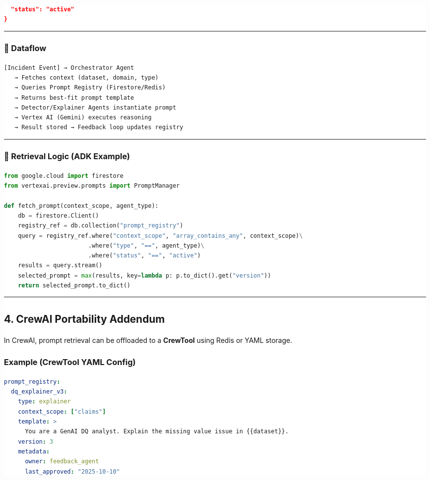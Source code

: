 ```json
  "status": "active"
}
```

---

### 🔸 Dataflow

```
[Incident Event] → Orchestrator Agent 
   → Fetches context (dataset, domain, type)
   → Queries Prompt Registry (Firestore/Redis)
   → Returns best-fit prompt template
   → Detector/Explainer Agents instantiate prompt 
   → Vertex AI (Gemini) executes reasoning
   → Result stored → Feedback loop updates registry
```

---

### 🔸 Retrieval Logic (ADK Example)

```python
from google.cloud import firestore
from vertexai.preview.prompts import PromptManager

def fetch_prompt(context_scope, agent_type):
    db = firestore.Client()
    registry_ref = db.collection("prompt_registry")
    query = registry_ref.where("context_scope", "array_contains_any", context_scope)\
                        .where("type", "==", agent_type)\
                        .where("status", "==", "active")
    results = query.stream()
    selected_prompt = max(results, key=lambda p: p.to_dict().get("version"))
    return selected_prompt.to_dict()
```

---

## 4. CrewAI Portability Addendum

In CrewAI, prompt retrieval can be offloaded to a **CrewTool** using Redis or YAML storage.

### Example (CrewTool YAML Config)

```yaml
prompt_registry:
  dq_explainer_v3:
    type: explainer
    context_scope: ["claims"]
    template: >
      You are a GenAI DQ analyst. Explain the missing value issue in {{dataset}}.
    version: 3
    metadata:
      owner: feedback_agent
      last_approved: "2025-10-10"
```
